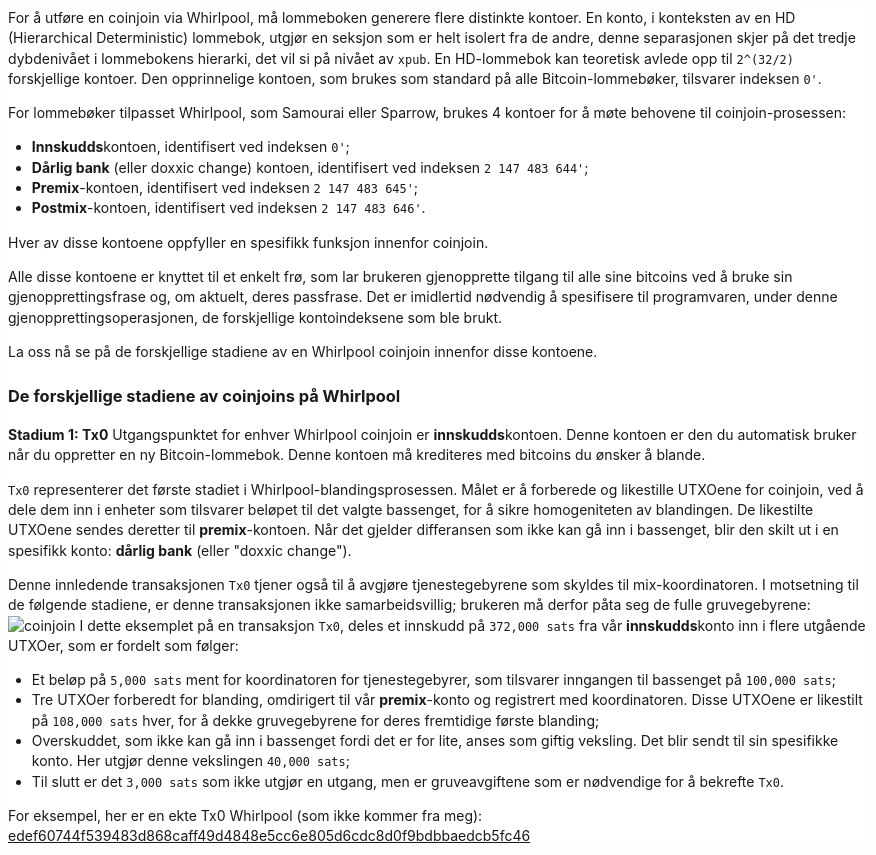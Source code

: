 For å utføre en coinjoin via Whirlpool, må lommeboken generere flere distinkte kontoer. En konto, i konteksten av en HD (Hierarchical Deterministic) lommebok, utgjør en seksjon som er helt isolert fra de andre, denne separasjonen skjer på det tredje dybdenivået i lommebokens hierarki, det vil si på nivået av `xpub`.
En HD-lommebok kan teoretisk avlede opp til `2^(32/2)` forskjellige kontoer. Den opprinnelige kontoen, som brukes som standard på alle Bitcoin-lommebøker, tilsvarer indeksen `0'`.

For lommebøker tilpasset Whirlpool, som Samourai eller Sparrow, brukes 4 kontoer for å møte behovene til coinjoin-prosessen:
- **Innskudds**kontoen, identifisert ved indeksen `0'`;
- **Dårlig bank** (eller doxxic change) kontoen, identifisert ved indeksen `2 147 483 644'`;
- **Premix**-kontoen, identifisert ved indeksen `2 147 483 645'`;
- **Postmix**-kontoen, identifisert ved indeksen `2 147 483 646'`.

Hver av disse kontoene oppfyller en spesifikk funksjon innenfor coinjoin.

Alle disse kontoene er knyttet til et enkelt frø, som lar brukeren gjenopprette tilgang til alle sine bitcoins ved å bruke sin gjenopprettingsfrase og, om aktuelt, deres passfrase. Det er imidlertid nødvendig å spesifisere til programvaren, under denne gjenopprettingsoperasjonen, de forskjellige kontoindeksene som ble brukt.

La oss nå se på de forskjellige stadiene av en Whirlpool coinjoin innenfor disse kontoene.

### De forskjellige stadiene av coinjoins på Whirlpool
**Stadium 1: Tx0**
Utgangspunktet for enhver Whirlpool coinjoin er **innskudds**kontoen. Denne kontoen er den du automatisk bruker når du oppretter en ny Bitcoin-lommebok. Denne kontoen må krediteres med bitcoins du ønsker å blande.

`Tx0` representerer det første stadiet i Whirlpool-blandingsprosessen. Målet er å forberede og likestille UTXOene for coinjoin, ved å dele dem inn i enheter som tilsvarer beløpet til det valgte bassenget, for å sikre homogeniteten av blandingen. De likestilte UTXOene sendes deretter til **premix**-kontoen. Når det gjelder differansen som ikke kan gå inn i bassenget, blir den skilt ut i en spesifikk konto: **dårlig bank** (eller "doxxic change").

Denne innledende transaksjonen `Tx0` tjener også til å avgjøre tjenestegebyrene som skyldes til mix-koordinatoren. I motsetning til de følgende stadiene, er denne transaksjonen ikke samarbeidsvillig; brukeren må derfor påta seg de fulle gruvegebyrene:
![coinjoin](assets/en/7.webp)
I dette eksemplet på en transaksjon `Tx0`, deles et innskudd på `372,000 sats` fra vår **innskudds**konto inn i flere utgående UTXOer, som er fordelt som følger:
- Et beløp på `5,000 sats` ment for koordinatoren for tjenestegebyrer, som tilsvarer inngangen til bassenget på `100,000 sats`;
- Tre UTXOer forberedt for blanding, omdirigert til vår **premix**-konto og registrert med koordinatoren. Disse UTXOene er likestilt på `108,000 sats` hver, for å dekke gruvegebyrene for deres fremtidige første blanding;
- Overskuddet, som ikke kan gå inn i bassenget fordi det er for lite, anses som giftig veksling. Det blir sendt til sin spesifikke konto. Her utgjør denne vekslingen `40,000 sats`;
- Til slutt er det `3,000 sats` som ikke utgjør en utgang, men er gruveavgiftene som er nødvendige for å bekrefte `Tx0`.

For eksempel, her er en ekte Tx0 Whirlpool (som ikke kommer fra meg): [edef60744f539483d868caff49d4848e5cc6e805d6cdc8d0f9bdbbaedcb5fc46](https://mempool.space/en/tx/edef60744f539483d868caff49d4848e5cc6e805d6cdc8d0f9bdbbaedcb5fc46)
